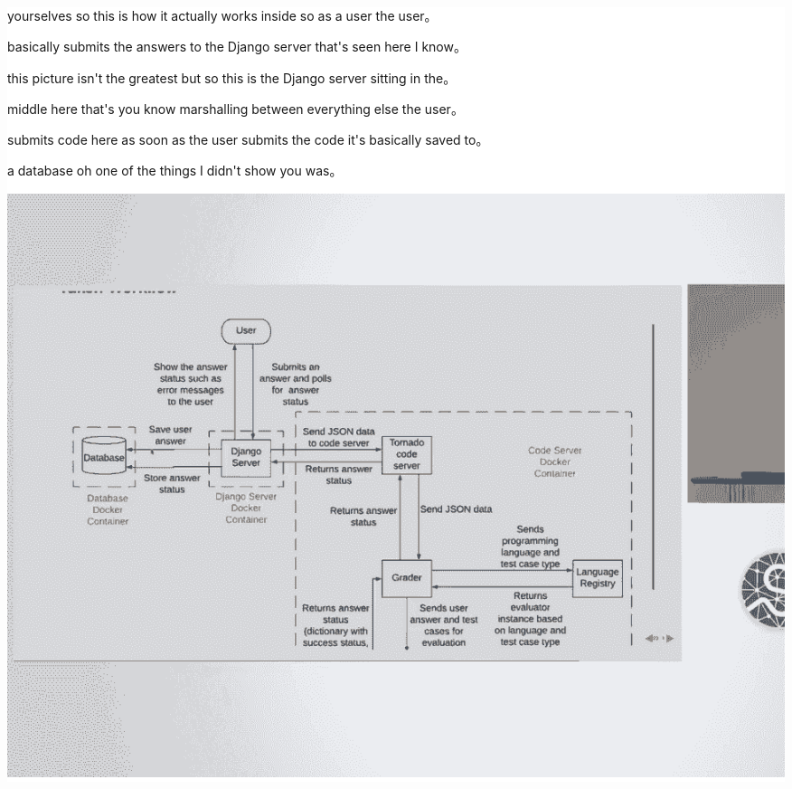  yourselves so this is how it actually works inside so as a user the user。

 basically submits the answers to the Django server that's seen here I know。

 this picture isn't the greatest but so this is the Django server sitting in the。

 middle here that's you know marshalling between everything else the user。

 submits code here as soon as the user submits the code it's basically saved to。

 a database oh one of the things I didn't show you was。



![](img/637cb4121cd859d1572cec3a29fdbba1_24.png)
